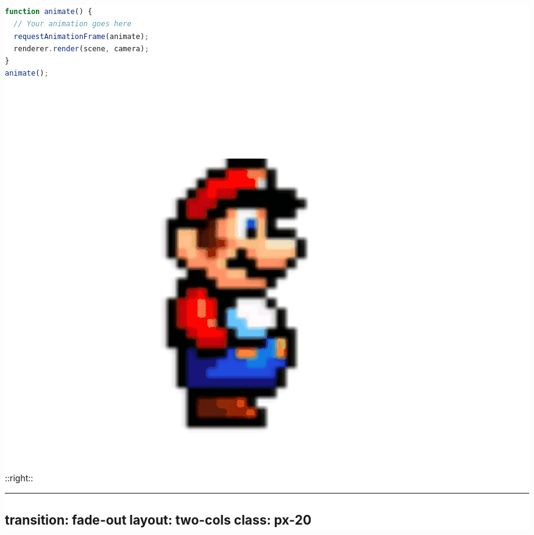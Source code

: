 ```js
function animate() {
  // Your animation goes here
  requestAnimationFrame(animate);
  renderer.render(scene, camera);
}
animate();
```

::right::
<img src="./assets/renderloop.gif" width="75%" />




---
transition: fade-out
layout: two-cols
class: px-20
---
